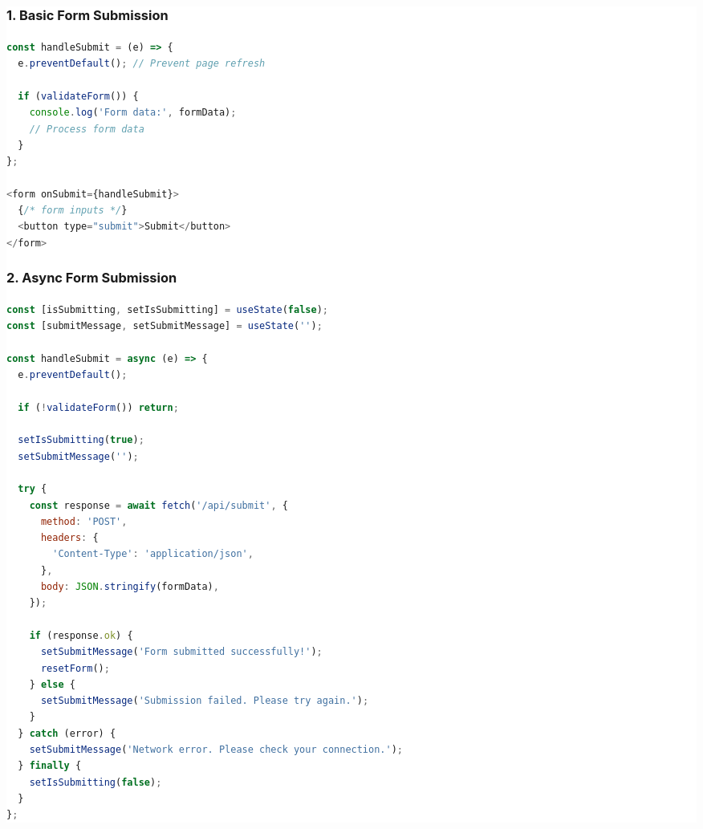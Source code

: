 ### 1. **Basic Form Submission**
```javascript
const handleSubmit = (e) => {
  e.preventDefault(); // Prevent page refresh
  
  if (validateForm()) {
    console.log('Form data:', formData);
    // Process form data
  }
};

<form onSubmit={handleSubmit}>
  {/* form inputs */}
  <button type="submit">Submit</button>
</form>
```

### 2. **Async Form Submission**
```javascript
const [isSubmitting, setIsSubmitting] = useState(false);
const [submitMessage, setSubmitMessage] = useState('');

const handleSubmit = async (e) => {
  e.preventDefault();
  
  if (!validateForm()) return;
  
  setIsSubmitting(true);
  setSubmitMessage('');
  
  try {
    const response = await fetch('/api/submit', {
      method: 'POST',
      headers: {
        'Content-Type': 'application/json',
      },
      body: JSON.stringify(formData),
    });
    
    if (response.ok) {
      setSubmitMessage('Form submitted successfully!');
      resetForm();
    } else {
      setSubmitMessage('Submission failed. Please try again.');
    }
  } catch (error) {
    setSubmitMessage('Network error. Please check your connection.');
  } finally {
    setIsSubmitting(false);
  }
};
```
